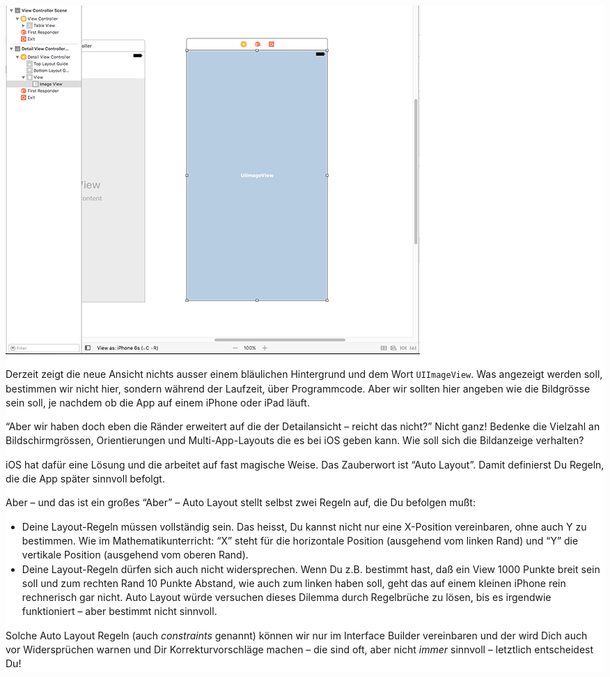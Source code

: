 ![Vergrössere die Seiten auf die gesamte Fläche der Ansicht – bis unter das Batterieladesymbol.](1-21.png)

Derzeit zeigt die neue Ansicht nichts ausser einem bläulichen Hintergrund und dem Wort
`UIImageView`. Was angezeigt werden soll, bestimmen wir nicht hier, sondern während der Laufzeit, über Programmcode. Aber wir sollten hier angeben wie die Bildgrösse sein soll, je nachdem ob die App auf einem iPhone oder iPad läuft.

“Aber wir haben doch eben die Ränder erweitert auf die der Detailansicht – reicht das nicht?” Nicht ganz! Bedenke die Vielzahl an Bildschirmgrössen, Orientierungen und Multi-App-Layouts die es bei iOS geben kann. Wie soll sich die Bildanzeige verhalten?

iOS hat dafür eine Lösung und die arbeitet auf fast magische Weise. Das Zauberwort ist “Auto Layout”. Damit definierst Du Regeln, die die App später sinnvoll befolgt.

Aber – und das ist ein großes “Aber” – Auto Layout stellt selbst zwei Regeln auf, die Du befolgen mußt:

- Deine Layout-Regeln müssen vollständig sein. Das heisst, Du kannst nicht nur eine X-Position vereinbaren, ohne auch Y zu bestimmen. Wie im Mathematikunterricht: “X” steht für die horizontale Position (ausgehend vom linken Rand) und “Y” die vertikale Position (ausgehend vom oberen Rand).
- Deine Layout-Regeln dürfen sich auch nicht widersprechen. Wenn Du z.B. bestimmt hast, daß ein View 1000 Punkte breit sein soll und zum rechten Rand 10 Punkte Abstand, wie auch zum linken haben soll, geht das auf einem kleinen iPhone rein rechnerisch gar nicht. Auto Layout würde versuchen dieses Dilemma durch Regelbrüche zu lösen, bis es irgendwie funktioniert – aber bestimmt nicht sinnvoll.

Solche Auto Layout Regeln (auch *constraints* genannt) können wir nur im Interface Builder vereinbaren und der wird Dich auch vor Widersprüchen warnen und Dir Korrekturvorschläge machen – die sind oft, aber nicht *immer* sinnvoll – letztlich entscheidest Du!
